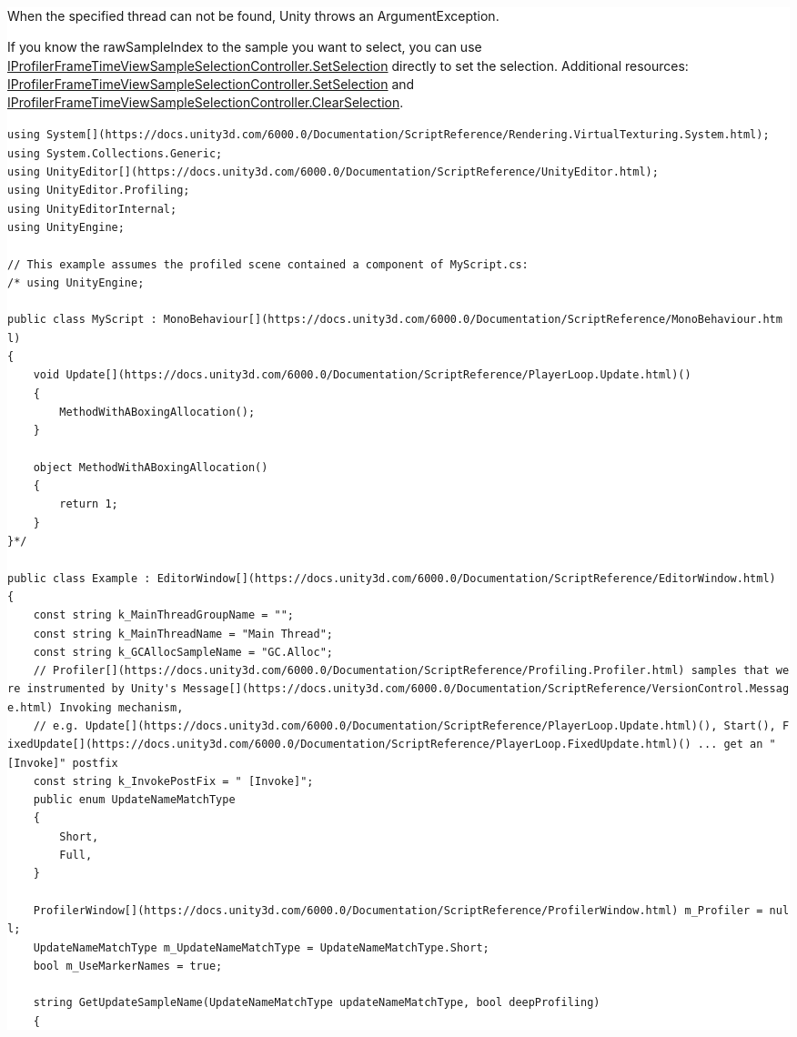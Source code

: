When the specified thread can not be found, Unity throws an ArgumentException.  
  
If you know the rawSampleIndex to the sample you want to select, you can use [IProfilerFrameTimeViewSampleSelectionController.SetSelection](https://docs.unity3d.com/6000.0/Documentation/ScriptReference/Profiling.IProfilerFrameTimeViewSampleSelectionController.SetSelection.html) directly to set the selection. Additional resources: [IProfilerFrameTimeViewSampleSelectionController.SetSelection](https://docs.unity3d.com/6000.0/Documentation/ScriptReference/Profiling.IProfilerFrameTimeViewSampleSelectionController.SetSelection.html) and [IProfilerFrameTimeViewSampleSelectionController.ClearSelection](https://docs.unity3d.com/6000.0/Documentation/ScriptReference/Profiling.IProfilerFrameTimeViewSampleSelectionController.ClearSelection.html).
```
using System[](https://docs.unity3d.com/6000.0/Documentation/ScriptReference/Rendering.VirtualTexturing.System.html);
using System.Collections.Generic;
using UnityEditor[](https://docs.unity3d.com/6000.0/Documentation/ScriptReference/UnityEditor.html);
using UnityEditor.Profiling;
using UnityEditorInternal;
using UnityEngine;  
  
// This example assumes the profiled scene contained a component of MyScript.cs:
/* using UnityEngine;  
  
public class MyScript : MonoBehaviour[](https://docs.unity3d.com/6000.0/Documentation/ScriptReference/MonoBehaviour.html)
{
    void Update[](https://docs.unity3d.com/6000.0/Documentation/ScriptReference/PlayerLoop.Update.html)()
    {
        MethodWithABoxingAllocation();
    }  
  
    object MethodWithABoxingAllocation()
    {
        return 1;
    }
}*/  
  
public class Example : EditorWindow[](https://docs.unity3d.com/6000.0/Documentation/ScriptReference/EditorWindow.html)
{
    const string k_MainThreadGroupName = "";
    const string k_MainThreadName = "Main Thread";
    const string k_GCAllocSampleName = "GC.Alloc";
    // Profiler[](https://docs.unity3d.com/6000.0/Documentation/ScriptReference/Profiling.Profiler.html) samples that were instrumented by Unity's Message[](https://docs.unity3d.com/6000.0/Documentation/ScriptReference/VersionControl.Message.html) Invoking mechanism,
    // e.g. Update[](https://docs.unity3d.com/6000.0/Documentation/ScriptReference/PlayerLoop.Update.html)(), Start(), FixedUpdate[](https://docs.unity3d.com/6000.0/Documentation/ScriptReference/PlayerLoop.FixedUpdate.html)() ... get an " [Invoke]" postfix
    const string k_InvokePostFix = " [Invoke]";
    public enum UpdateNameMatchType
    {
        Short,
        Full,
    }  
  
    ProfilerWindow[](https://docs.unity3d.com/6000.0/Documentation/ScriptReference/ProfilerWindow.html) m_Profiler = null;
    UpdateNameMatchType m_UpdateNameMatchType = UpdateNameMatchType.Short;
    bool m_UseMarkerNames = true;  
  
    string GetUpdateSampleName(UpdateNameMatchType updateNameMatchType, bool deepProfiling)
    {
```